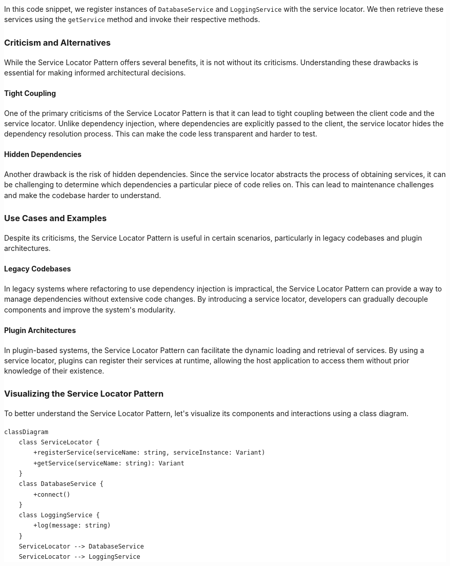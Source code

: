 In this code snippet, we register instances of `DatabaseService` and `LoggingService` with the service locator. We then retrieve these services using the `getService` method and invoke their respective methods.

### Criticism and Alternatives

While the Service Locator Pattern offers several benefits, it is not without its criticisms. Understanding these drawbacks is essential for making informed architectural decisions.

#### Tight Coupling

One of the primary criticisms of the Service Locator Pattern is that it can lead to tight coupling between the client code and the service locator. Unlike dependency injection, where dependencies are explicitly passed to the client, the service locator hides the dependency resolution process. This can make the code less transparent and harder to test.

#### Hidden Dependencies

Another drawback is the risk of hidden dependencies. Since the service locator abstracts the process of obtaining services, it can be challenging to determine which dependencies a particular piece of code relies on. This can lead to maintenance challenges and make the codebase harder to understand.

### Use Cases and Examples

Despite its criticisms, the Service Locator Pattern is useful in certain scenarios, particularly in legacy codebases and plugin architectures.

#### Legacy Codebases

In legacy systems where refactoring to use dependency injection is impractical, the Service Locator Pattern can provide a way to manage dependencies without extensive code changes. By introducing a service locator, developers can gradually decouple components and improve the system's modularity.

#### Plugin Architectures

In plugin-based systems, the Service Locator Pattern can facilitate the dynamic loading and retrieval of services. By using a service locator, plugins can register their services at runtime, allowing the host application to access them without prior knowledge of their existence.

### Visualizing the Service Locator Pattern

To better understand the Service Locator Pattern, let's visualize its components and interactions using a class diagram.

```mermaid
classDiagram
    class ServiceLocator {
        +registerService(serviceName: string, serviceInstance: Variant)
        +getService(serviceName: string): Variant
    }
    class DatabaseService {
        +connect()
    }
    class LoggingService {
        +log(message: string)
    }
    ServiceLocator --> DatabaseService
    ServiceLocator --> LoggingService
```
